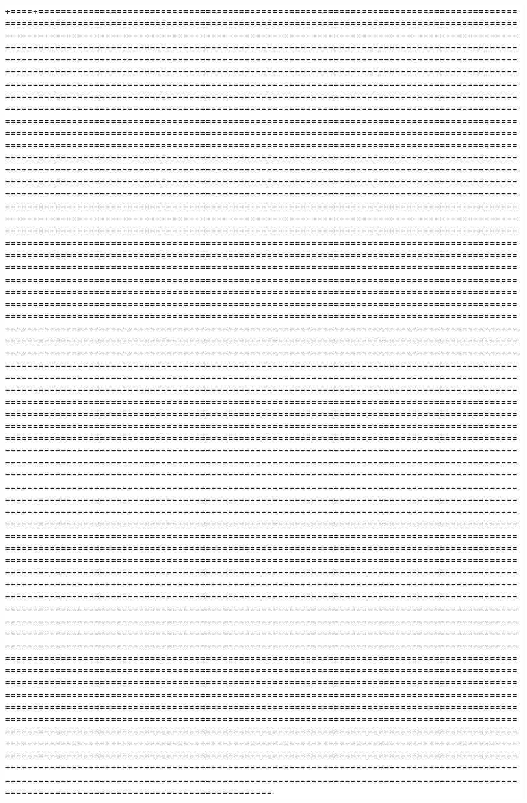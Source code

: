
+====+==========================================================================================================================================================================================================================================================================================================================================================================================================================================================================================================================================================================================================================================================================================================================================================================================================================================================================================================================================================================================================================================================================================================================================================================================================================================================================================================================================================================================================================================================================================================================================================================================================================================================================================================================================================================================================================================================================================================================================================================================================================================================================================================================================================================================================================================================================================================================================================================================================================================================================================================================================================================================================================================================================================================================================================================================================================================================================================================================================================================================================================================================================================================================================================================================================================================================================================================================================================================================================================================================================================================================================================================================================================================================================================================================================================================================================================================================================================================================================================================================================================================================================================================================================================================================================================================================================================================================================================================================================================================================================================================================================================================================================================================================================================================================================================================================================================================================================================================================================================================================================================================================================================================================================================================================================================================================================================================================================================================================================================================================================================================================================================================================================================================================================================================================================================================================================================================================================================================================================================================================================================================================================================================================================================================